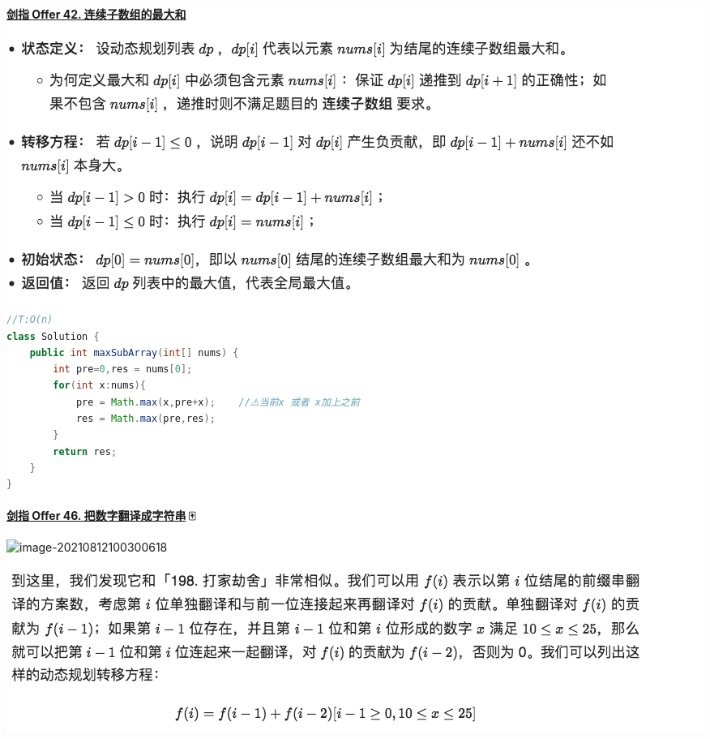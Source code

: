 #### [剑指 Offer 42. 连续子数组的最大和](https://leetcode-cn.com/problems/lian-xu-zi-shu-zu-de-zui-da-he-lcof/)

![image-20210813162640327](6.DP/image-20210813162640327.png)

```java
//T:O(n)
class Solution {
    public int maxSubArray(int[] nums) {
        int pre=0,res = nums[0];
        for(int x:nums){
            pre = Math.max(x,pre+x);	//⚠️当前x 或者 x加上之前
            res = Math.max(pre,res);
        }
        return res;
    }
}
```

#### [剑指 Offer 46. 把数字翻译成字符串](https://leetcode-cn.com/problems/ba-shu-zi-fan-yi-cheng-zi-fu-chuan-lcof/) 🀄️

![image-20210812100300618](/Users/zcz/Desktop/images/image-20210812100300618.png)

![image-20210812101125269](6.DP/image-20210812101125269.png)
